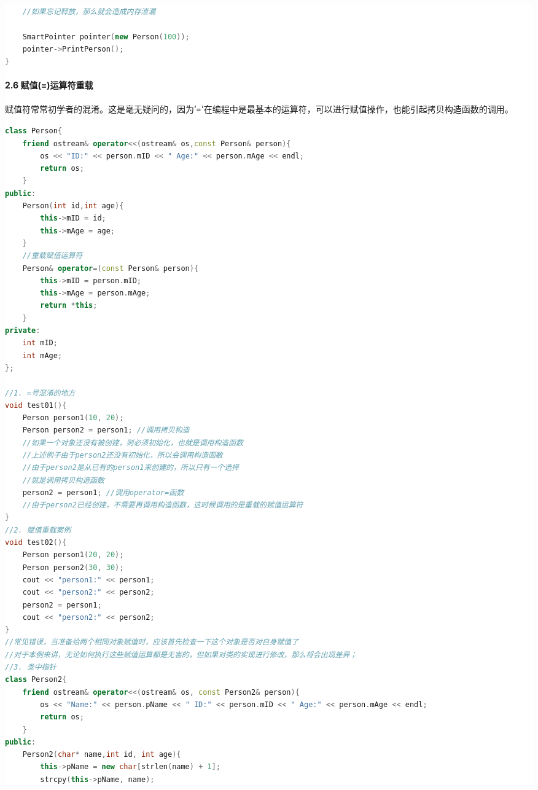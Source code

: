 ```c++
	//如果忘记释放，那么就会造成内存泄漏

	SmartPointer pointer(new Person(100));
	pointer->PrintPerson();
}
```

#### 2.6 赋值(=)运算符重载

赋值符常常初学者的混淆。这是毫无疑问的，因为’=’在编程中是最基本的运算符，可以进行赋值操作，也能引起拷贝构造函数的调用。
```c++
class Person{
	friend ostream& operator<<(ostream& os,const Person& person){
		os << "ID:" << person.mID << " Age:" << person.mAge << endl;
		return os;
	}
public:
	Person(int id,int age){
		this->mID = id;
		this->mAge = age;
	}
	//重载赋值运算符
	Person& operator=(const Person& person){
		this->mID = person.mID;
		this->mAge = person.mAge;
		return *this;
	}
private:
	int mID;
	int mAge;
};

//1. =号混淆的地方
void test01(){
	Person person1(10, 20);
	Person person2 = person1; //调用拷贝构造
	//如果一个对象还没有被创建，则必须初始化，也就是调用构造函数
	//上述例子由于person2还没有初始化，所以会调用构造函数
	//由于person2是从已有的person1来创建的，所以只有一个选择
	//就是调用拷贝构造函数
	person2 = person1; //调用operator=函数
	//由于person2已经创建，不需要再调用构造函数，这时候调用的是重载的赋值运算符
}
//2. 赋值重载案例
void test02(){
	Person person1(20, 20);
	Person person2(30, 30);
	cout << "person1:" << person1;
	cout << "person2:" << person2;
	person2 = person1;
	cout << "person2:" << person2;
}
//常见错误，当准备给两个相同对象赋值时，应该首先检查一下这个对象是否对自身赋值了
//对于本例来讲，无论如何执行这些赋值运算都是无害的，但如果对类的实现进行修改，那么将会出现差异；
//3. 类中指针
class Person2{
	friend ostream& operator<<(ostream& os, const Person2& person){
		os << "Name:" << person.pName << " ID:" << person.mID << " Age:" << person.mAge << endl;
		return os;
	}
public:
	Person2(char* name,int id, int age){
		this->pName = new char[strlen(name) + 1];
		strcpy(this->pName, name);
```